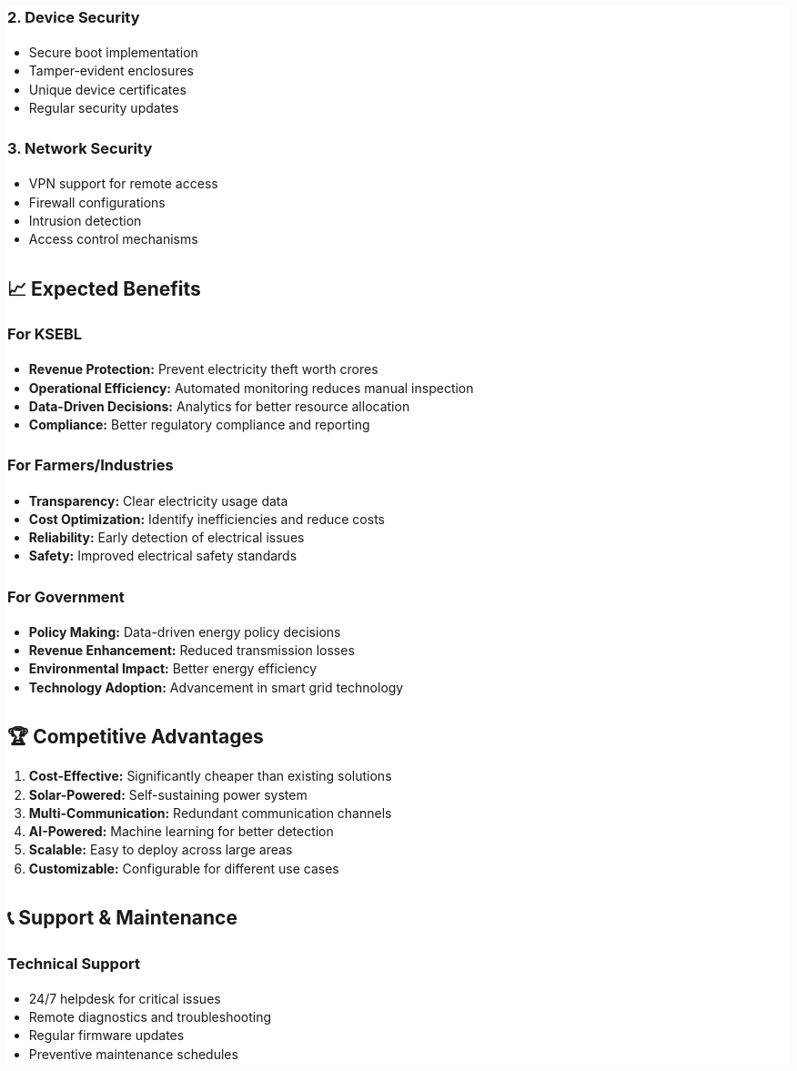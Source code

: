 ### 2. **Device Security**
- Secure boot implementation
- Tamper-evident enclosures
- Unique device certificates
- Regular security updates

### 3. **Network Security**
- VPN support for remote access
- Firewall configurations
- Intrusion detection
- Access control mechanisms

## 📈 Expected Benefits

### For KSEBL
- **Revenue Protection:** Prevent electricity theft worth crores
- **Operational Efficiency:** Automated monitoring reduces manual inspection
- **Data-Driven Decisions:** Analytics for better resource allocation
- **Compliance:** Better regulatory compliance and reporting

### For Farmers/Industries
- **Transparency:** Clear electricity usage data
- **Cost Optimization:** Identify inefficiencies and reduce costs
- **Reliability:** Early detection of electrical issues
- **Safety:** Improved electrical safety standards

### For Government
- **Policy Making:** Data-driven energy policy decisions
- **Revenue Enhancement:** Reduced transmission losses
- **Environmental Impact:** Better energy efficiency
- **Technology Adoption:** Advancement in smart grid technology

## 🏆 Competitive Advantages

1. **Cost-Effective:** Significantly cheaper than existing solutions
2. **Solar-Powered:** Self-sustaining power system
3. **Multi-Communication:** Redundant communication channels
4. **AI-Powered:** Machine learning for better detection
5. **Scalable:** Easy to deploy across large areas
6. **Customizable:** Configurable for different use cases

## 📞 Support & Maintenance

### Technical Support
- 24/7 helpdesk for critical issues
- Remote diagnostics and troubleshooting
- Regular firmware updates
- Preventive maintenance schedules
